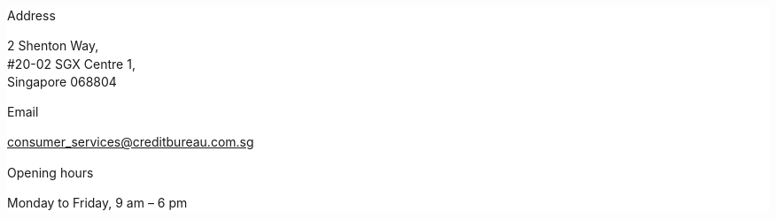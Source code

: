 </td>
</tr>
<tr>
<td rowspan="1" colspan="1">
<p>Address</p>
</td>
<td rowspan="1" colspan="1">
<p>2 Shenton Way,
<br>#20-02 SGX Centre 1,
<br>Singapore 068804</p>
</td>
</tr>
<tr>
<td rowspan="1" colspan="1">
<p>Email</p>
</td>
<td rowspan="1" colspan="1">
<p><a href="mailto:consumer_services@creditbureau.com.sg" rel="noopener noreferrer nofollow" target="_blank">consumer_services@creditbureau.com.sg</a>
</p>
</td>
</tr>
<tr>
<td rowspan="1" colspan="1">
<p>Opening hours</p>
</td>
<td rowspan="1" colspan="1">
<p>Monday to Friday, 9 am – 6 pm</p>
</td>
</tr>
</tbody>
</table>
<p></p>